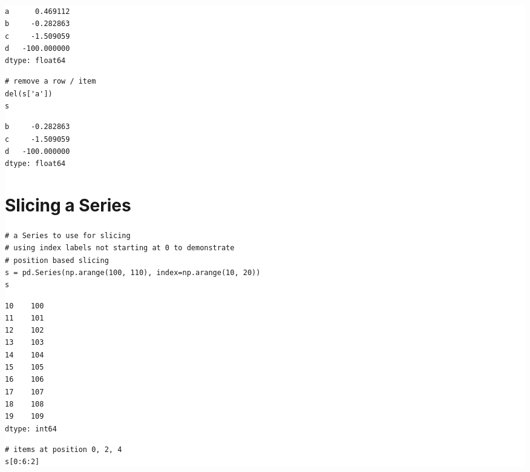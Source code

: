 

    a      0.469112
    b     -0.282863
    c     -1.509059
    d   -100.000000
    dtype: float64




```{python}
# remove a row / item
del(s['a'])
s
```




    b     -0.282863
    c     -1.509059
    d   -100.000000
    dtype: float64



# Slicing a Series


```{python}
# a Series to use for slicing
# using index labels not starting at 0 to demonstrate
# position based slicing
s = pd.Series(np.arange(100, 110), index=np.arange(10, 20))
s
```




    10    100
    11    101
    12    102
    13    103
    14    104
    15    105
    16    106
    17    107
    18    108
    19    109
    dtype: int64




```{python}
# items at position 0, 2, 4
s[0:6:2]
```
